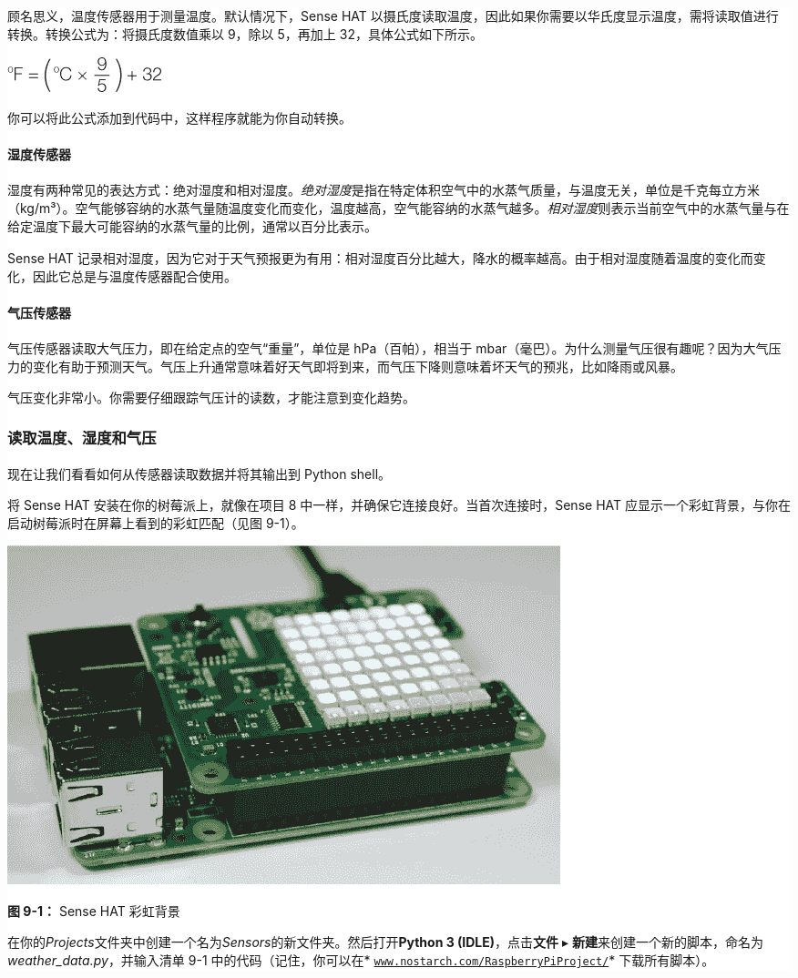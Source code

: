 顾名思义，温度传感器用于测量温度。默认情况下，Sense HAT 以摄氏度读取温度，因此如果你需要以华氏度显示温度，需将读取值进行转换。转换公式为：将摄氏度数值乘以 9，除以 5，再加上 32，具体公式如下所示。

![image](img/f0128-01.jpg)

你可以将此公式添加到代码中，这样程序就能为你自动转换。

#### **湿度传感器**

湿度有两种常见的表达方式：绝对湿度和相对湿度。*绝对湿度*是指在特定体积空气中的水蒸气质量，与温度无关，单位是千克每立方米（kg/m³）。空气能够容纳的水蒸气量随温度变化而变化，温度越高，空气能容纳的水蒸气越多。*相对湿度*则表示当前空气中的水蒸气量与在给定温度下最大可能容纳的水蒸气量的比例，通常以百分比表示。

Sense HAT 记录相对湿度，因为它对于天气预报更为有用：相对湿度百分比越大，降水的概率越高。由于相对湿度随着温度的变化而变化，因此它总是与温度传感器配合使用。

#### **气压传感器**

气压传感器读取大气压力，即在给定点的空气“重量”，单位是 hPa（百帕），相当于 mbar（毫巴）。为什么测量气压很有趣呢？因为大气压力的变化有助于预测天气。气压上升通常意味着好天气即将到来，而气压下降则意味着坏天气的预兆，比如降雨或风暴。

气压变化非常小。你需要仔细跟踪气压计的读数，才能注意到变化趋势。

### **读取温度、湿度和气压**

现在让我们看看如何从传感器读取数据并将其输出到 Python shell。

将 Sense HAT 安装在你的树莓派上，就像在项目 8 中一样，并确保它连接良好。当首次连接时，Sense HAT 应显示一个彩虹背景，与你在启动树莓派时在屏幕上看到的彩虹匹配（见图 9-1）。

![image](img/f0129-01.jpg)

**图 9-1：** Sense HAT 彩虹背景

在你的*Projects*文件夹中创建一个名为*Sensors*的新文件夹。然后打开**Python 3 (IDLE)**，点击**文件** ▸ **新建**来创建一个新的脚本，命名为*weather_data.py*，并输入清单 9-1 中的代码（记住，你可以在* [`www.nostarch.com/RaspberryPiProject/`](https://www.nostarch.com/RaspberryPiProject/)* 下载所有脚本）。
